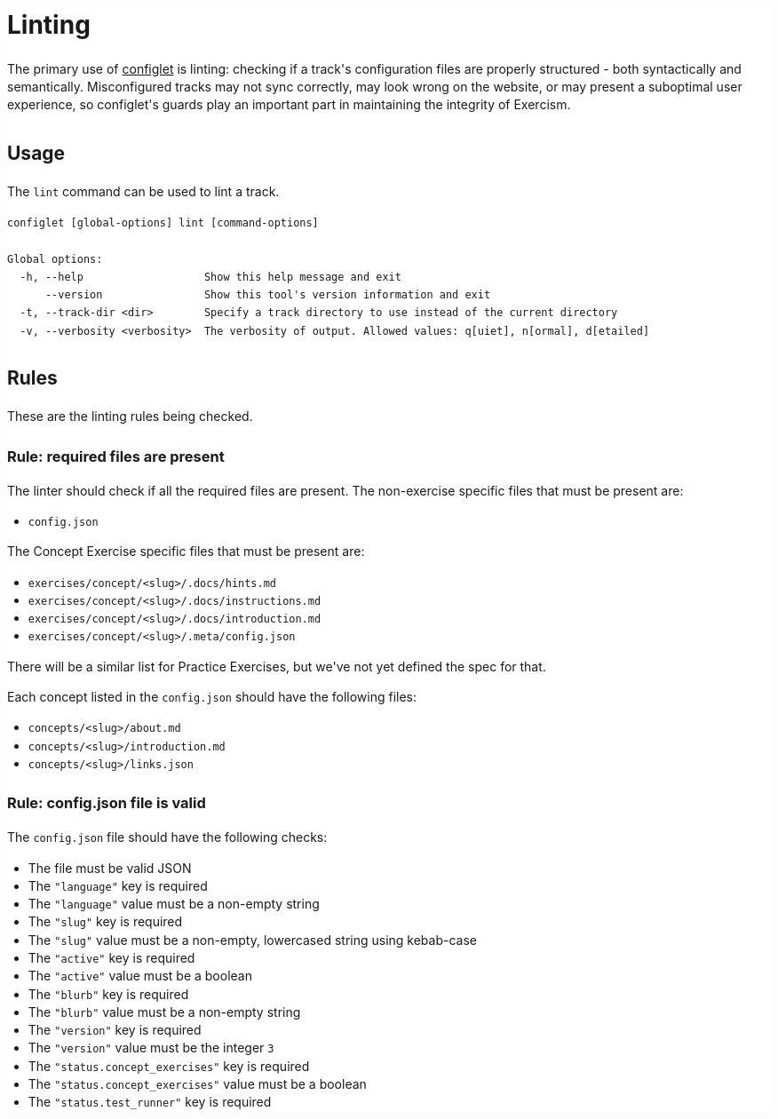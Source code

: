# Linting

The primary use of [configlet](./README.md) is linting: checking if a track's configuration files are properly structured - both syntactically and semantically. Misconfigured tracks may not sync correctly, may look wrong on the website, or may present a suboptimal user experience, so configlet's guards play an important part in maintaining the integrity of Exercism.

## Usage

The `lint` command can be used to lint a track.

```
configlet [global-options] lint [command-options]

Global options:
  -h, --help                   Show this help message and exit
      --version                Show this tool's version information and exit
  -t, --track-dir <dir>        Specify a track directory to use instead of the current directory
  -v, --verbosity <verbosity>  The verbosity of output. Allowed values: q[uiet], n[ormal], d[etailed]
```

## Rules

These are the linting rules being checked.

### Rule: required files are present

The linter should check if all the required files are present. The non-exercise specific files that must be present are:

- `config.json`

The Concept Exercise specific files that must be present are:

- `exercises/concept/<slug>/.docs/hints.md`
- `exercises/concept/<slug>/.docs/instructions.md`
- `exercises/concept/<slug>/.docs/introduction.md`
- `exercises/concept/<slug>/.meta/config.json`

There will be a similar list for Practice Exercises, but we've not yet defined the spec for that.

Each concept listed in the `config.json` should have the following files:

- `concepts/<slug>/about.md`
- `concepts/<slug>/introduction.md`
- `concepts/<slug>/links.json`

### Rule: config.json file is valid

The `config.json` file should have the following checks:

- The file must be valid JSON
- The `"language"` key is required
- The `"language"` value must be a non-empty string
- The `"slug"` key is required
- The `"slug"` value must be a non-empty, lowercased string using kebab-case
- The `"active"` key is required
- The `"active"` value must be a boolean
- The `"blurb"` key is required
- The `"blurb"` value must be a non-empty string
- The `"version"` key is required
- The `"version"` value must be the integer `3`
- The `"status.concept_exercises"` key is required
- The `"status.concept_exercises"` value must be a boolean
- The `"status.test_runner"` key is required